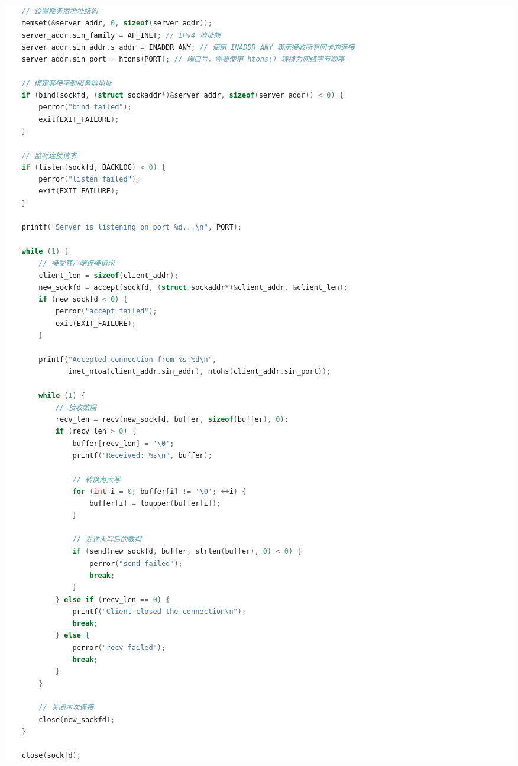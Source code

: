 ```c
    // 设置服务器地址结构
    memset(&server_addr, 0, sizeof(server_addr));
    server_addr.sin_family = AF_INET; // IPv4 地址族
    server_addr.sin_addr.s_addr = INADDR_ANY; // 使用 INADDR_ANY 表示接收所有网卡的连接
    server_addr.sin_port = htons(PORT); // 端口号，需要使用 htons() 转换为网络字节顺序

    // 绑定套接字到服务器地址
    if (bind(sockfd, (struct sockaddr*)&server_addr, sizeof(server_addr)) < 0) {
        perror("bind failed");
        exit(EXIT_FAILURE);
    }

    // 监听连接请求
    if (listen(sockfd, BACKLOG) < 0) {
        perror("listen failed");
        exit(EXIT_FAILURE);
    }

    printf("Server is listening on port %d...\n", PORT);

    while (1) {
        // 接受客户端连接请求
        client_len = sizeof(client_addr);
        new_sockfd = accept(sockfd, (struct sockaddr*)&client_addr, &client_len);
        if (new_sockfd < 0) {
            perror("accept failed");
            exit(EXIT_FAILURE);
        }

        printf("Accepted connection from %s:%d\n",
               inet_ntoa(client_addr.sin_addr), ntohs(client_addr.sin_port));

        while (1) {
            // 接收数据
            recv_len = recv(new_sockfd, buffer, sizeof(buffer), 0);
            if (recv_len > 0) {
                buffer[recv_len] = '\0';
                printf("Received: %s\n", buffer);

                // 转换为大写
                for (int i = 0; buffer[i] != '\0'; ++i) {
                    buffer[i] = toupper(buffer[i]);
                }

                // 发送大写后的数据
                if (send(new_sockfd, buffer, strlen(buffer), 0) < 0) {
                    perror("send failed");
                    break;
                }
            } else if (recv_len == 0) {
                printf("Client closed the connection\n");
                break;
            } else {
                perror("recv failed");
                break;
            }
        }

        // 关闭本次连接
        close(new_sockfd);
    }

    close(sockfd);
```